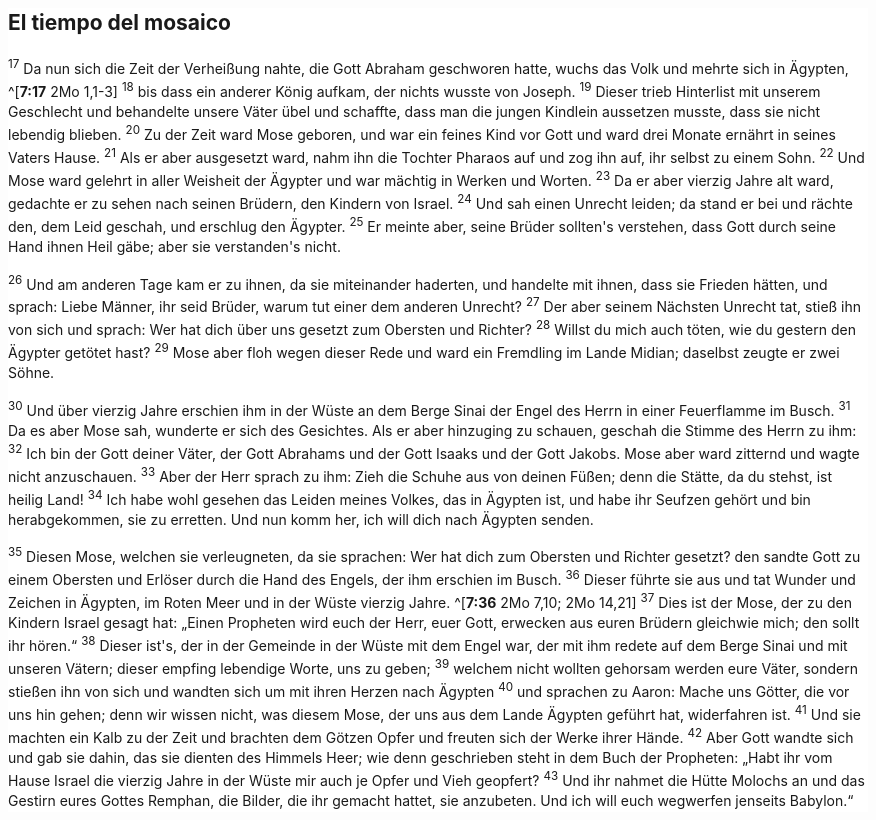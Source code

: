 ## El tiempo del mosaico
<sup class='bibleverse'>17</sup> Da nun sich die Zeit der Verheißung nahte, die Gott Abraham geschworen hatte, wuchs das Volk und mehrte sich in Ägypten, ^[**7:17** 2Mo 1,1-3] <sup class='bibleverse'>18</sup> bis dass ein anderer König aufkam, der nichts wusste von Joseph. <sup class='bibleverse'>19</sup> Dieser trieb Hinterlist mit unserem Geschlecht und behandelte unsere Väter übel und schaffte, dass man die jungen Kindlein aussetzen musste, dass sie nicht lebendig blieben. <sup class='bibleverse'>20</sup> Zu der Zeit ward Mose geboren, und war ein feines Kind vor Gott und ward drei Monate ernährt in seines Vaters Hause. <sup class='bibleverse'>21</sup> Als er aber ausgesetzt ward, nahm ihn die Tochter Pharaos auf und zog ihn auf, ihr selbst zu einem Sohn. <sup class='bibleverse'>22</sup> Und Mose ward gelehrt in aller Weisheit der Ägypter und war mächtig in Werken und Worten. <sup class='bibleverse'>23</sup> Da er aber vierzig Jahre alt ward, gedachte er zu sehen nach seinen Brüdern, den Kindern von Israel. <sup class='bibleverse'>24</sup> Und sah einen Unrecht leiden; da stand er bei und rächte den, dem Leid geschah, und erschlug den Ägypter. <sup class='bibleverse'>25</sup> Er meinte aber, seine Brüder sollten's verstehen, dass Gott durch seine Hand ihnen Heil gäbe; aber sie verstanden's nicht. 


<sup class='bibleverse'>26</sup> Und am anderen Tage kam er zu ihnen, da sie miteinander haderten, und handelte mit ihnen, dass sie Frieden hätten, und sprach: Liebe Männer, ihr seid Brüder, warum tut einer dem anderen Unrecht? <sup class='bibleverse'>27</sup> Der aber seinem Nächsten Unrecht tat, stieß ihn von sich und sprach: Wer hat dich über uns gesetzt zum Obersten und Richter? <sup class='bibleverse'>28</sup> Willst du mich auch töten, wie du gestern den Ägypter getötet hast? <sup class='bibleverse'>29</sup> Mose aber floh wegen dieser Rede und ward ein Fremdling im Lande Midian; daselbst zeugte er zwei Söhne. 

<sup class='bibleverse'>30</sup> Und über vierzig Jahre erschien ihm in der Wüste an dem Berge Sinai der Engel des Herrn in einer Feuerflamme im Busch. <sup class='bibleverse'>31</sup> Da es aber Mose sah, wunderte er sich des Gesichtes. Als er aber hinzuging zu schauen, geschah die Stimme des Herrn zu ihm: <sup class='bibleverse'>32</sup> Ich bin der Gott deiner Väter, der Gott Abrahams und der Gott Isaaks und der Gott Jakobs. Mose aber ward zitternd und wagte nicht anzuschauen. <sup class='bibleverse'>33</sup> Aber der Herr sprach zu ihm: Zieh die Schuhe aus von deinen Füßen; denn die Stätte, da du stehst, ist heilig Land! <sup class='bibleverse'>34</sup> Ich habe wohl gesehen das Leiden meines Volkes, das in Ägypten ist, und habe ihr Seufzen gehört und bin herabgekommen, sie zu erretten. Und nun komm her, ich will dich nach Ägypten senden. 

<sup class='bibleverse'>35</sup> Diesen Mose, welchen sie verleugneten, da sie sprachen: Wer hat dich zum Obersten und Richter gesetzt? den sandte Gott zu einem Obersten und Erlöser durch die Hand des Engels, der ihm erschien im Busch. <sup class='bibleverse'>36</sup> Dieser führte sie aus und tat Wunder und Zeichen in Ägypten, im Roten Meer und in der Wüste vierzig Jahre. ^[**7:36** 2Mo 7,10; 2Mo 14,21] <sup class='bibleverse'>37</sup> Dies ist der Mose, der zu den Kindern Israel gesagt hat: „Einen Propheten wird euch der Herr, euer Gott, erwecken aus euren Brüdern gleichwie mich; den sollt ihr hören.“ <sup class='bibleverse'>38</sup> Dieser ist's, der in der Gemeinde in der Wüste mit dem Engel war, der mit ihm redete auf dem Berge Sinai und mit unseren Vätern; dieser empfing lebendige Worte, uns zu geben; <sup class='bibleverse'>39</sup> welchem nicht wollten gehorsam werden eure Väter, sondern stießen ihn von sich und wandten sich um mit ihren Herzen nach Ägypten <sup class='bibleverse'>40</sup> und sprachen zu Aaron: Mache uns Götter, die vor uns hin gehen; denn wir wissen nicht, was diesem Mose, der uns aus dem Lande Ägypten geführt hat, widerfahren ist. <sup class='bibleverse'>41</sup> Und sie machten ein Kalb zu der Zeit und brachten dem Götzen Opfer und freuten sich der Werke ihrer Hände. <sup class='bibleverse'>42</sup> Aber Gott wandte sich und gab sie dahin, das sie dienten des Himmels Heer; wie denn geschrieben steht in dem Buch der Propheten: „Habt ihr vom Hause Israel die vierzig Jahre in der Wüste mir auch je Opfer und Vieh geopfert? <sup class='bibleverse'>43</sup> Und ihr nahmet die Hütte Molochs an und das Gestirn eures Gottes Remphan, die Bilder, die ihr gemacht hattet, sie anzubeten. Und ich will euch wegwerfen jenseits Babylon.“ 
